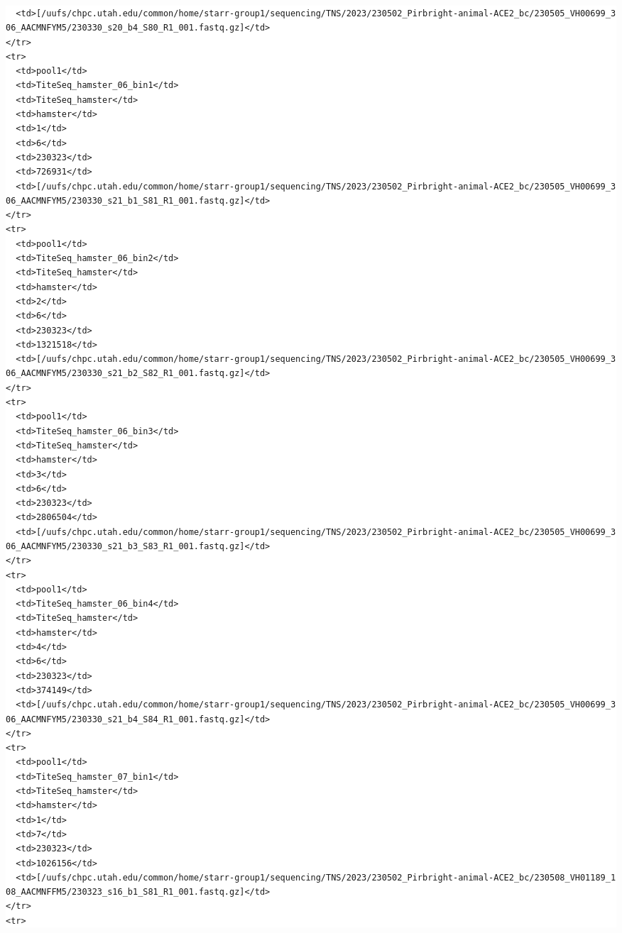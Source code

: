       <td>[/uufs/chpc.utah.edu/common/home/starr-group1/sequencing/TNS/2023/230502_Pirbright-animal-ACE2_bc/230505_VH00699_306_AACMNFYM5/230330_s20_b4_S80_R1_001.fastq.gz]</td>
    </tr>
    <tr>
      <td>pool1</td>
      <td>TiteSeq_hamster_06_bin1</td>
      <td>TiteSeq_hamster</td>
      <td>hamster</td>
      <td>1</td>
      <td>6</td>
      <td>230323</td>
      <td>726931</td>
      <td>[/uufs/chpc.utah.edu/common/home/starr-group1/sequencing/TNS/2023/230502_Pirbright-animal-ACE2_bc/230505_VH00699_306_AACMNFYM5/230330_s21_b1_S81_R1_001.fastq.gz]</td>
    </tr>
    <tr>
      <td>pool1</td>
      <td>TiteSeq_hamster_06_bin2</td>
      <td>TiteSeq_hamster</td>
      <td>hamster</td>
      <td>2</td>
      <td>6</td>
      <td>230323</td>
      <td>1321518</td>
      <td>[/uufs/chpc.utah.edu/common/home/starr-group1/sequencing/TNS/2023/230502_Pirbright-animal-ACE2_bc/230505_VH00699_306_AACMNFYM5/230330_s21_b2_S82_R1_001.fastq.gz]</td>
    </tr>
    <tr>
      <td>pool1</td>
      <td>TiteSeq_hamster_06_bin3</td>
      <td>TiteSeq_hamster</td>
      <td>hamster</td>
      <td>3</td>
      <td>6</td>
      <td>230323</td>
      <td>2806504</td>
      <td>[/uufs/chpc.utah.edu/common/home/starr-group1/sequencing/TNS/2023/230502_Pirbright-animal-ACE2_bc/230505_VH00699_306_AACMNFYM5/230330_s21_b3_S83_R1_001.fastq.gz]</td>
    </tr>
    <tr>
      <td>pool1</td>
      <td>TiteSeq_hamster_06_bin4</td>
      <td>TiteSeq_hamster</td>
      <td>hamster</td>
      <td>4</td>
      <td>6</td>
      <td>230323</td>
      <td>374149</td>
      <td>[/uufs/chpc.utah.edu/common/home/starr-group1/sequencing/TNS/2023/230502_Pirbright-animal-ACE2_bc/230505_VH00699_306_AACMNFYM5/230330_s21_b4_S84_R1_001.fastq.gz]</td>
    </tr>
    <tr>
      <td>pool1</td>
      <td>TiteSeq_hamster_07_bin1</td>
      <td>TiteSeq_hamster</td>
      <td>hamster</td>
      <td>1</td>
      <td>7</td>
      <td>230323</td>
      <td>1026156</td>
      <td>[/uufs/chpc.utah.edu/common/home/starr-group1/sequencing/TNS/2023/230502_Pirbright-animal-ACE2_bc/230508_VH01189_108_AACMNFFM5/230323_s16_b1_S81_R1_001.fastq.gz]</td>
    </tr>
    <tr>